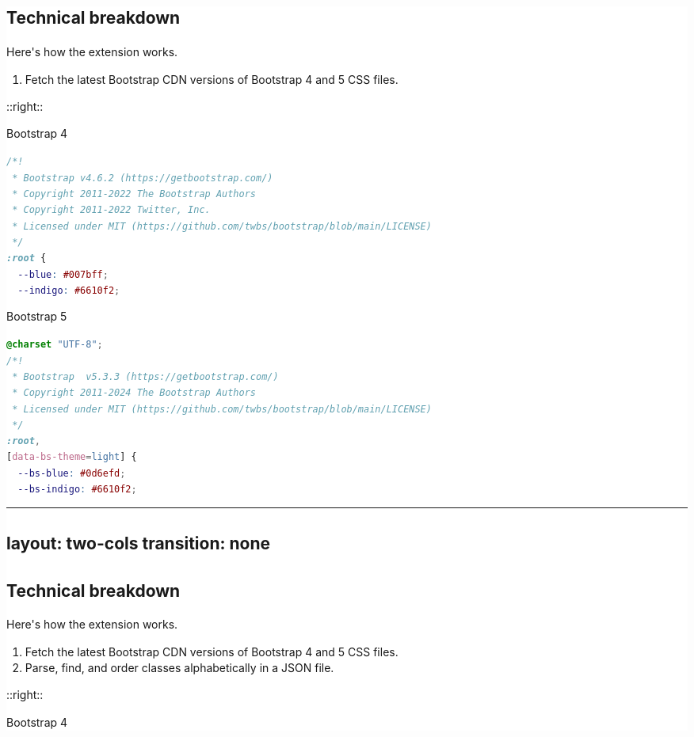 ## Technical breakdown

Here's how the extension works.

1. Fetch the latest Bootstrap CDN versions of Bootstrap 4 and 5 CSS files.

::right::

Bootstrap 4

```css
/*!
 * Bootstrap v4.6.2 (https://getbootstrap.com/)
 * Copyright 2011-2022 The Bootstrap Authors
 * Copyright 2011-2022 Twitter, Inc.
 * Licensed under MIT (https://github.com/twbs/bootstrap/blob/main/LICENSE)
 */
:root {
  --blue: #007bff;
  --indigo: #6610f2;
```

Bootstrap 5

```css
@charset "UTF-8";
/*!
 * Bootstrap  v5.3.3 (https://getbootstrap.com/)
 * Copyright 2011-2024 The Bootstrap Authors
 * Licensed under MIT (https://github.com/twbs/bootstrap/blob/main/LICENSE)
 */
:root,
[data-bs-theme=light] {
  --bs-blue: #0d6efd;
  --bs-indigo: #6610f2;
```

---
layout: two-cols
transition: none
---

<arcticons-logitech-g class="mb-5" />

## Technical breakdown

Here's how the extension works.

1. <span class="text-gray-500">Fetch the latest Bootstrap CDN versions of Bootstrap 4 and 5 CSS files.</span>
2. Parse, find, and order classes alphabetically in a JSON file.

::right::

Bootstrap 4
